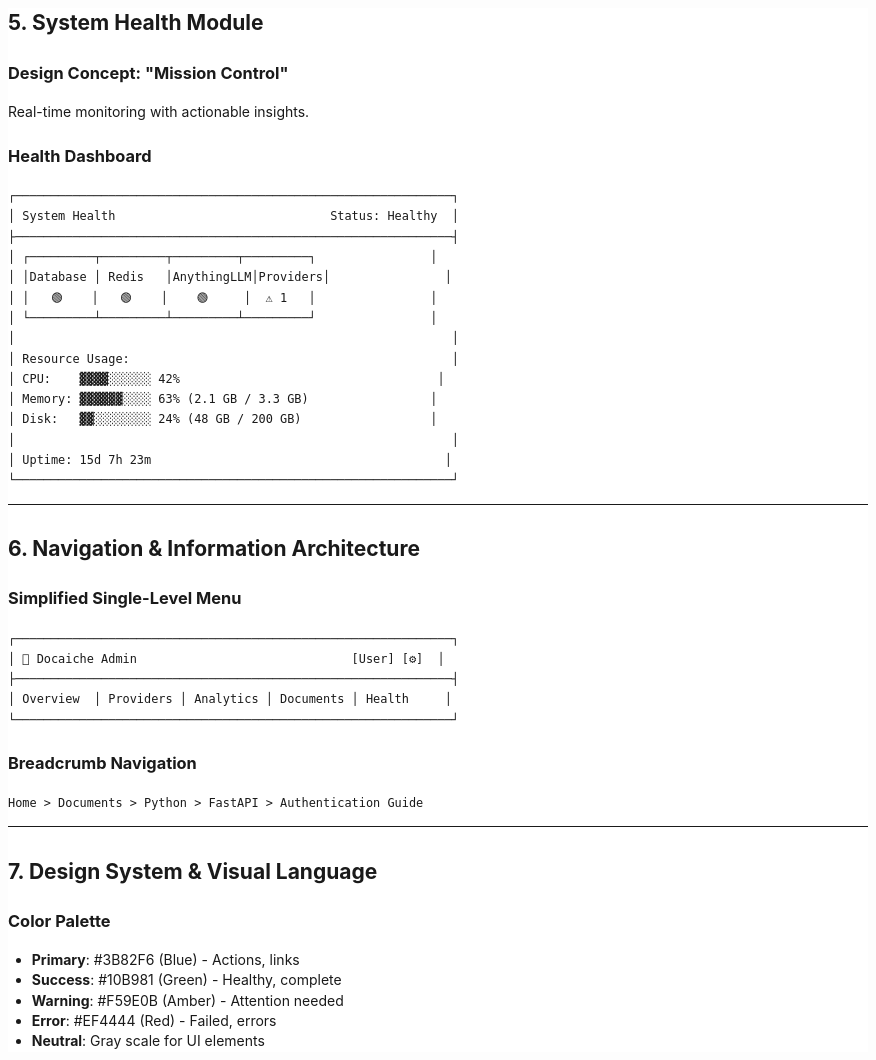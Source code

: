 
## 5. System Health Module

### Design Concept: "Mission Control"
Real-time monitoring with actionable insights.

### Health Dashboard
```
┌─────────────────────────────────────────────────────────────┐
│ System Health                              Status: Healthy  │
├─────────────────────────────────────────────────────────────┤
│ ┌─────────┬─────────┬─────────┬─────────┐                │
│ │Database │ Redis   │AnythingLLM│Providers│                │
│ │   🟢    │   🟢    │    🟢     │  ⚠️ 1   │                │
│ └─────────┴─────────┴─────────┴─────────┘                │
│                                                             │
│ Resource Usage:                                             │
│ CPU:    ▓▓▓▓░░░░░░ 42%                                    │
│ Memory: ▓▓▓▓▓▓░░░░ 63% (2.1 GB / 3.3 GB)                 │
│ Disk:   ▓▓░░░░░░░░ 24% (48 GB / 200 GB)                  │
│                                                             │
│ Uptime: 15d 7h 23m                                         │
└─────────────────────────────────────────────────────────────┘
```

---

## 6. Navigation & Information Architecture

### Simplified Single-Level Menu
```
┌─────────────────────────────────────────────────────────────┐
│ 🎯 Docaiche Admin                              [User] [⚙️]  │
├─────────────────────────────────────────────────────────────┤
│ Overview  │ Providers │ Analytics │ Documents │ Health     │
└─────────────────────────────────────────────────────────────┘
```

### Breadcrumb Navigation
```
Home > Documents > Python > FastAPI > Authentication Guide
```

---

## 7. Design System & Visual Language

### Color Palette
- **Primary**: #3B82F6 (Blue) - Actions, links
- **Success**: #10B981 (Green) - Healthy, complete
- **Warning**: #F59E0B (Amber) - Attention needed
- **Error**: #EF4444 (Red) - Failed, errors
- **Neutral**: Gray scale for UI elements
